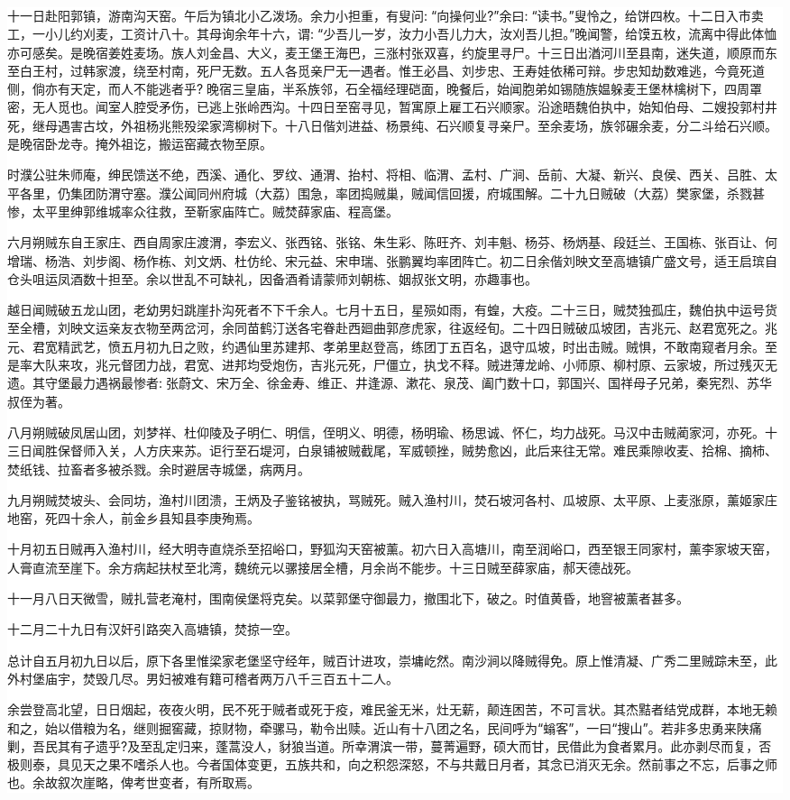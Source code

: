 十一日赴阳郭镇，游南沟天窑。午后为镇北小乙泼场。余力小担重，有叟问: “向操何业?”余曰: “读书。”叟怜之，给饼四枚。十二日入市卖工，一小儿约刈麦，工资计八十。其母询余年十六，谓: “少吾儿一岁，汝力小吾儿力大，汝刈吾儿担。”晚闻警，给馍五枚，流离中得此体恤亦可感矣。是晚宿姜姓麦场。族人刘金昌、大义，麦王堡王海巴，三涨村张双喜，约旋里寻尸。十三日出湭河川至县南，迷失道，顺原而东至白王村，过韩家渡，绕至村南，死尸无数。五人各觅亲尸无一遇者。惟王必昌、刘步忠、王寿娃依稀可辩。步忠知劫数难逃，今竟死道侧，倘亦有天定，而人不能逃者乎? 晚宿三皇庙，半系族邻，石全福经理硙面，晚餐后，始闻胞弟如锡随族媪躲麦王堡林檎树下，四周罩密，无人觅也。闻室人腔受矛伤，已逃上张岭西沟。十四日至窑寻见，暂寓原上雇工石兴顺家。沿途晤魏伯执中，始知伯母、二嫂投郭村井死，继母遇害古坟，外祖杨兆熊殁梁家湾柳树下。十八日偕刘进益、杨景纯、石兴顺复寻亲尸。至余麦场，族邻碾余麦，分二斗给石兴顺。是晚宿卧龙寺。掩外祖讫，搬运窑藏衣物至原。

时濮公驻朱师庵，绅民馈送不绝，西溪、通化、罗纹、通渭、抬村、将相、临渭、孟村、广涧、岳前、大凝、新兴、良侯、西关、吕胜、太平各里，仍集团防渭守塞。濮公闻同州府城（大荔）围急，率团捣贼巢，贼闻信回援，府城围解。二十九日贼破（大荔）樊家堡，杀戮甚惨，太平里绅郭维城率众往救，至靳家庙阵亡。贼焚薛家庙、程高堡。

六月朔贼东自王家庄、西自周家庄渡渭，李宏义、张西铭、张铭、朱生彩、陈旺齐、刘丰魁、杨芬、杨炳基、段廷兰、王国栋、张百让、何增瑞、杨浩、刘步阁、杨作栋、刘文炳、杜仿纶、宋元益、宋申瑞、张鹏翼均率团阵亡。初二日余偕刘映文至高塘镇广盛文号，适王启瑸自仓头咀运凤酒数十担至。余以世乱不可缺礼，因备酒肴请蒙师刘朝栋、姻叔张文明，亦趣事也。

越日闻贼破五龙山团，老幼男妇跳崖扑沟死者不下千余人。七月十五日，星殒如雨，有蝗，大疫。二十三日，贼焚独孤庄，魏伯执中运号货至全槽，刘映文运亲友衣物至两岔河，余同苗鹤汀送各宅眷赴西廻曲郭彦虎家，往返经旬。二十四日贼破瓜坡团，吉兆元、赵君宽死之。兆元、君宽精武艺，愤五月初九日之败，约遇仙里苏建邦、孝弟里赵登高，练团丁五百名，退守瓜坡，时出击贼。贼惧，不敢南窥者月余。至是率大队来攻，兆元督团力战，君宽、进邦均受炮伤，吉兆元死，尸僵立，执戈不释。贼进薄龙岭、小师原、柳村原、云家坡，所过残灭无遗。其守堡最力遇祸最惨者: 张蔚文、宋万全、徐金寿、维正、井逢源、漱花、泉茂、阖门数十口，郭国兴、国祥母子兄弟，秦宪烈、苏华叔侄为著。

八月朔贼破凤居山团，刘梦祥、杜仰陵及子明仁、明信，侄明义、明德，杨明瑜、杨思诚、怀仁，均力战死。马汉中击贼蔺家河，亦死。十三日闻胜保督师入关，人方庆来苏。讵行至石堤河，白泉铺被贼截尾，军威顿挫，贼势愈凶，此后来往无常。难民乘隙收麦、拾棉、摘柿、焚纸钱、拉畜者多被杀戮。余时避居寺城堡，病两月。

九月朔贼焚坡头、会同坊，渔村川团溃，王炳及子鉴铭被执，骂贼死。贼入渔村川，焚石坡河各村、瓜坡原、太平原、上麦涨原，薰姬家庄地窑，死四十余人，前金乡县知县李庚殉焉。

十月初五日贼再入渔村川，经大明寺直烧杀至招峪口，野狐沟天窑被薰。初六日入高塘川，南至润峪口，西至银王同家村，薰李家坡天窑，人膏直流至崖下。余方病起扶杖至北湾，魏统元以骡接居全槽，月余尚不能步。十三日贼至薛家庙，郝天德战死。

十一月八日天微雪，贼扎营老淹村，围南侯堡将克矣。以菜郭堡守御最力，撤围北下，破之。时值黄昏，地窨被薰者甚多。

十二月二十九日有汉奸引路突入高塘镇，焚掠一空。

总计自五月初九日以后，原下各里惟梁家老堡坚守经年，贼百计进攻，崇墉屹然。南沙涧以降贼得免。原上惟清凝、广秀二里贼踪未至，此外村堡庙宇，焚毁几尽。男妇被难有籍可稽者两万八千三百五十二人。

余尝登高北望，日日烟起，夜夜火明，民不死于贼者或死于疫，难民釜无米，灶无薪，颠连困苦，不可言状。其杰黠者结党成群，本地无赖和之，始以借粮为名，继则掘窖藏，掠财物，牵骡马，勒令出赎。近山有十八团之名，民间呼为“螉客”，一曰“搜山”。若非多忠勇来陕痛剿，吾民其有孑遗乎?及至乱定归来，蓬蒿没人，豺狼当道。所幸渭滨一带，蔓菁遍野，硕大而甘，民借此为食者累月。此亦剥尽而复，否极则泰，具见天之果不嗜杀人也。今者国体变更，五族共和，向之积怨深怒，不与共戴日月者，其念已消灭无余。然前事之不忘，后事之师也。余故叙次崖略，俾考世变者，有所取焉。
